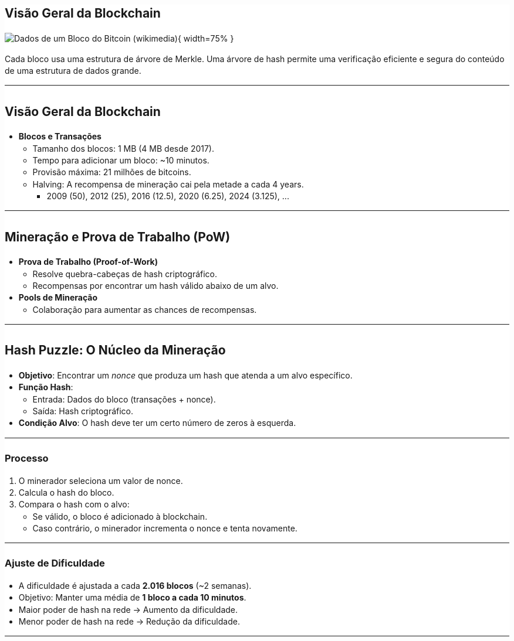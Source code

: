 
## Visão Geral da Blockchain

![Dados de um Bloco do Bitcoin (wikimedia)](Bitcoin_Block_Data.png){ width=75% }

Cada bloco usa uma estrutura de árvore de Merkle.
Uma árvore de hash permite uma verificação eficiente e segura do conteúdo de uma estrutura de dados grande.

---

## Visão Geral da Blockchain

- **Blocos e Transações**
  - Tamanho dos blocos: 1 MB (4 MB desde 2017).
  - Tempo para adicionar um bloco: ~10 minutos.
  - Provisão máxima: 21 milhões de bitcoins.
  - Halving: A recompensa de mineração cai pela metade a cada 4 years.
    - 2009 (50), 2012 (25), 2016 (12.5), 2020 (6.25), 2024 (3.125), ...

---

## Mineração e Prova de Trabalho (PoW)
- **Prova de Trabalho (Proof-of-Work)**  
  - Resolve quebra-cabeças de hash criptográfico.  
  - Recompensas por encontrar um hash válido abaixo de um alvo.  
- **Pools de Mineração**  
  - Colaboração para aumentar as chances de recompensas.

---

## Hash Puzzle: O Núcleo da Mineração

- **Objetivo**: Encontrar um *nonce* que produza um hash que atenda a um alvo específico.
- **Função Hash**:
  - Entrada: Dados do bloco (transações + nonce).
  - Saída: Hash criptográfico.
- **Condição Alvo**: O hash deve ter um certo número de zeros à esquerda.

---

### Processo
1. O minerador seleciona um valor de nonce.
2. Calcula o hash do bloco.
3. Compara o hash com o alvo:
   - Se válido, o bloco é adicionado à blockchain.
   - Caso contrário, o minerador incrementa o nonce e tenta novamente.

---

### Ajuste de Dificuldade
- A dificuldade é ajustada a cada **2.016 blocos** (~2 semanas).
- Objetivo: Manter uma média de **1 bloco a cada 10 minutos**.
- Maior poder de hash na rede → Aumento da dificuldade.
- Menor poder de hash na rede → Redução da dificuldade.

---